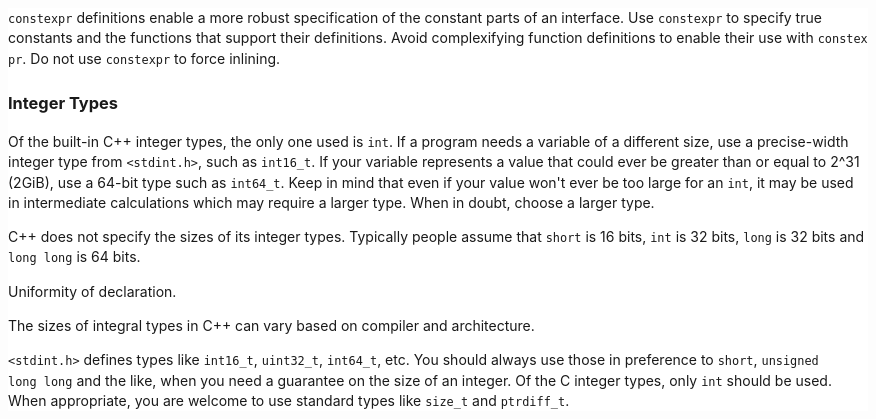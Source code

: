 <div class="decision">
<p><code>constexpr</code> definitions enable a more
robust specification of the constant parts of an
interface. Use <code>constexpr</code> to specify true
constants and the functions that support their
definitions. Avoid complexifying function definitions to
enable their use with <code>constexpr</code>. Do not use
<code>constexpr</code> to force inlining.</p>
</div>

</div>

<h3 id="Integer_Types">Integer Types</h3>

<div class="summary">
<p>Of the built-in C++ integer types, the only one used
 is
<code>int</code>. If a program needs a variable of a
different size, use
a precise-width integer type from
<code>&lt;stdint.h&gt;</code>, such as
<code>int16_t</code>. If your variable represents a
value that could ever be greater than or equal to 2^31
(2GiB), use a 64-bit type such as
<code>int64_t</code>.
Keep in mind that even if your value won't ever be too large
for an <code>int</code>, it may be used in intermediate
calculations which may require a larger type. When in doubt,
choose a larger type.</p>
</div>

<div class="stylebody">

<div class="definition">
<p> C++ does not specify the sizes of its integer types.
Typically people assume that <code>short</code> is 16 bits,
<code>int</code> is 32 bits, <code>long</code> is 32 bits
and <code>long long</code> is 64 bits.</p>
</div>

<div class="pros">
<p>Uniformity of declaration.</p>
</div>

<div class="cons">
<p>The sizes of integral types in C++ can vary based on
compiler and architecture.</p>
</div>

<div class="decision">

<p>
<code>&lt;stdint.h&gt;</code> defines types
like <code>int16_t</code>, <code>uint32_t</code>,
<code>int64_t</code>, etc. You should always use
those in preference to <code>short</code>, <code>unsigned
long long</code> and the like, when you need a guarantee
on the size of an integer. Of the C integer types, only
<code>int</code> should be used. When appropriate, you
are welcome to use standard types like
<code>size_t</code> and <code>ptrdiff_t</code>.</p>
